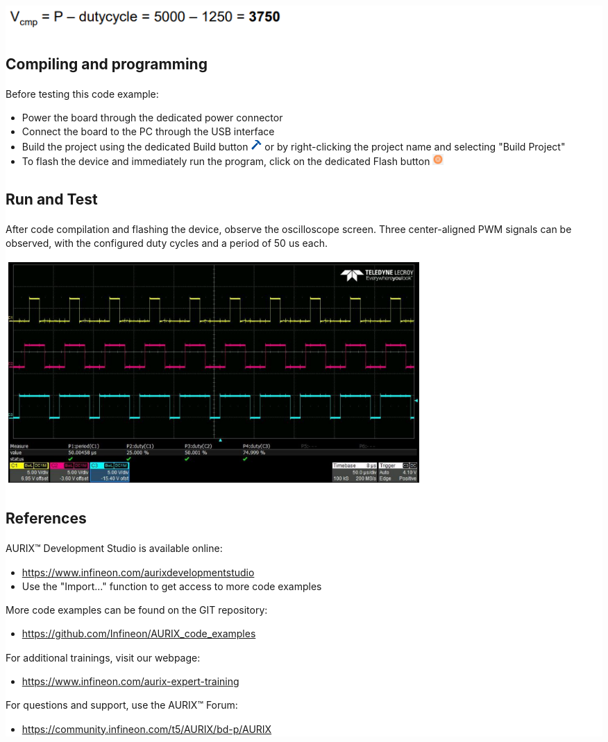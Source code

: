 <img src="./Images/Duty_cycle_calculation_formula.png" width="400" />

## Compiling and programming  
Before testing this code example:  
- Power the board through the dedicated power connector
- Connect the board to the PC through the USB interface  
- Build the project using the dedicated Build button <img src="./Images/build_activeproj.gif" /> or by right-clicking the project name and selecting "Build Project"  
- To flash the device and immediately run the program, click on the dedicated Flash button <img src="./Images/Widget_Flash.png" width="16"/>

## Run and Test
After code compilation and flashing the device, observe the oscilloscope screen.
Three center-aligned PWM signals can be observed, with the configured duty cycles and a period of 50 us each.

<img src="./Images/Run_and_Test.png" width="600" />

## References  

AURIX&trade; Development Studio is available online:  
- <https://www.infineon.com/aurixdevelopmentstudio>  
- Use the "Import..." function to get access to more code examples  

More code examples can be found on the GIT repository:  
- <https://github.com/Infineon/AURIX_code_examples>  

For additional trainings, visit our webpage:  
- <https://www.infineon.com/aurix-expert-training>  

For questions and support, use the AURIX&trade; Forum:  
- <https://community.infineon.com/t5/AURIX/bd-p/AURIX>  